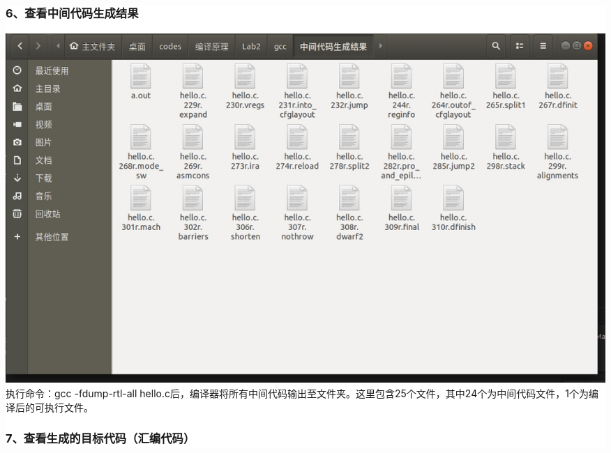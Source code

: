 ### 6、查看中间代码生成结果

![图8 gcc中间代码生成结果](./img/gcc6.jpg)
执行命令：gcc -fdump-rtl-all hello.c后，编译器将所有中间代码输出至文件夹。这里包含25个文件，其中24个为中间代码文件，1个为编译后的可执行文件。

### 7、查看生成的目标代码（汇编代码）
